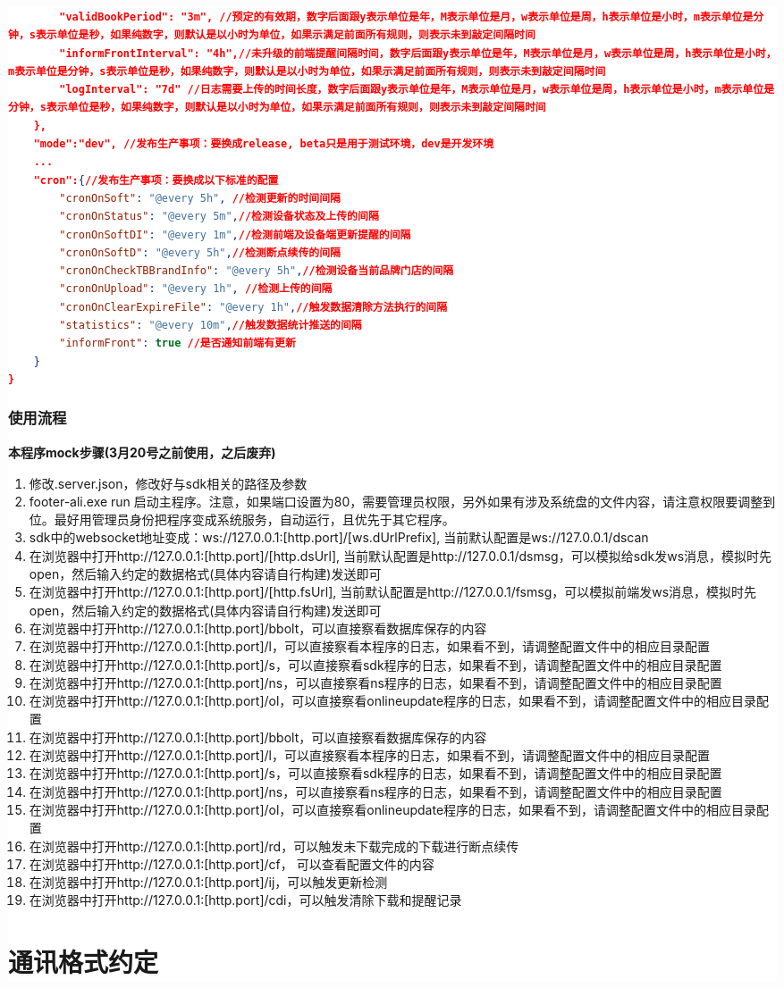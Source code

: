 ```json
        "validBookPeriod": "3m", //预定的有效期，数字后面跟y表示单位是年，M表示单位是月，w表示单位是周，h表示单位是小时，m表示单位是分钟，s表示单位是秒，如果纯数字，则默认是以小时为单位，如果示满足前面所有规则，则表示未到敲定间隔时间
        "informFrontInterval": "4h",//未升级的前端提醒间隔时间，数字后面跟y表示单位是年，M表示单位是月，w表示单位是周，h表示单位是小时，m表示单位是分钟，s表示单位是秒，如果纯数字，则默认是以小时为单位，如果示满足前面所有规则，则表示未到敲定间隔时间
        "logInterval": "7d" //日志需要上传的时间长度，数字后面跟y表示单位是年，M表示单位是月，w表示单位是周，h表示单位是小时，m表示单位是分钟，s表示单位是秒，如果纯数字，则默认是以小时为单位，如果示满足前面所有规则，则表示未到敲定间隔时间
    },
    "mode":"dev", //发布生产事项：要换成release, beta只是用于测试环境，dev是开发环境
    ...
    "cron":{//发布生产事项：要换成以下标准的配置
        "cronOnSoft": "@every 5h", //检测更新的时间间隔
        "cronOnStatus": "@every 5m",//检测设备状态及上传的间隔
        "cronOnSoftDI": "@every 1m",//检测前端及设备端更新提醒的间隔
        "cronOnSoftD": "@every 5h",//检测断点续传的间隔
        "cronOnCheckTBBrandInfo": "@every 5h",//检测设备当前品牌门店的间隔
        "cronOnUpload": "@every 1h", //检测上传的间隔
        "cronOnClearExpireFile": "@every 1h",//触发数据清除方法执行的间隔
        "statistics": "@every 10m",//触发数据统计推送的间隔
	    "informFront": true //是否通知前端有更新
    }
}

```

### 使用流程
**本程序mock步骤(3月20号之前使用，之后废弃)**
1. 修改.server.json，修改好与sdk相关的路径及参数
2. footer-ali.exe run 启动主程序。注意，如果端口设置为80，需要管理员权限，另外如果有涉及系统盘的文件内容，请注意权限要调整到位。最好用管理员身份把程序变成系统服务，自动运行，且优先于其它程序。
3. sdk中的websocket地址变成：ws://127.0.0.1:[http.port]/[ws.dUrlPrefix], 当前默认配置是ws://127.0.0.1/dscan
4. 在浏览器中打开http://127.0.0.1:[http.port]/[http.dsUrl], 当前默认配置是http://127.0.0.1/dsmsg，可以模拟给sdk发ws消息，模拟时先open，然后输入约定的数据格式(具体内容请自行构建)发送即可
4. 在浏览器中打开http://127.0.0.1:[http.port]/[http.fsUrl], 当前默认配置是http://127.0.0.1/fsmsg，可以模拟前端发ws消息，模拟时先open，然后输入约定的数据格式(具体内容请自行构建)发送即可
5. 在浏览器中打开http://127.0.0.1:[http.port]/bbolt，可以直接察看数据库保存的内容
6. 在浏览器中打开http://127.0.0.1:[http.port]/l，可以直接察看本程序的日志，如果看不到，请调整配置文件中的相应目录配置
7. 在浏览器中打开http://127.0.0.1:[http.port]/s，可以直接察看sdk程序的日志，如果看不到，请调整配置文件中的相应目录配置
8. 在浏览器中打开http://127.0.0.1:[http.port]/ns，可以直接察看ns程序的日志，如果看不到，请调整配置文件中的相应目录配置
9. 在浏览器中打开http://127.0.0.1:[http.port]/ol，可以直接察看onlineupdate程序的日志，如果看不到，请调整配置文件中的相应目录配置
5. 在浏览器中打开http://127.0.0.1:[http.port]/bbolt，可以直接察看数据库保存的内容
6. 在浏览器中打开http://127.0.0.1:[http.port]/l，可以直接察看本程序的日志，如果看不到，请调整配置文件中的相应目录配置
7. 在浏览器中打开http://127.0.0.1:[http.port]/s，可以直接察看sdk程序的日志，如果看不到，请调整配置文件中的相应目录配置
8. 在浏览器中打开http://127.0.0.1:[http.port]/ns，可以直接察看ns程序的日志，如果看不到，请调整配置文件中的相应目录配置
9. 在浏览器中打开http://127.0.0.1:[http.port]/ol，可以直接察看onlineupdate程序的日志，如果看不到，请调整配置文件中的相应目录配置
10. 在浏览器中打开http://127.0.0.1:[http.port]/rd，可以触发未下载完成的下载进行断点续传
11. 在浏览器中打开http://127.0.0.1:[http.port]/cf， 可以查看配置文件的内容
12. 在浏览器中打开http://127.0.0.1:[http.port]/ij，可以触发更新检测
13. 在浏览器中打开http://127.0.0.1:[http.port]/cdi，可以触发清除下载和提醒记录

# 通讯格式约定
